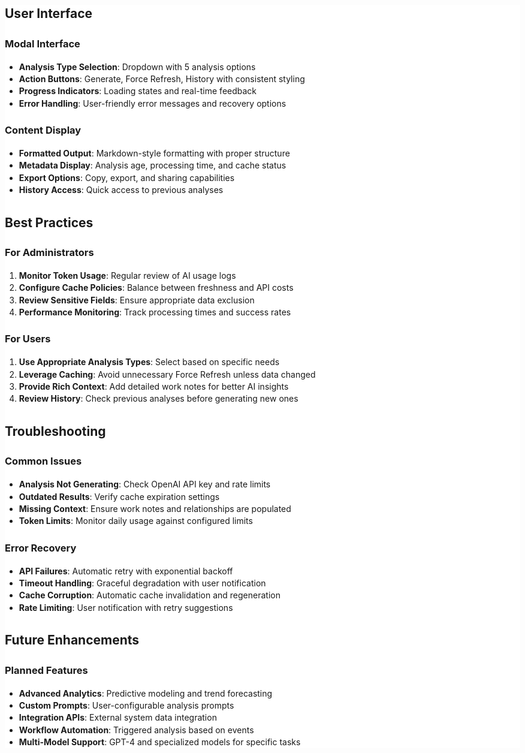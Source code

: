 ## User Interface

### Modal Interface
- **Analysis Type Selection**: Dropdown with 5 analysis options
- **Action Buttons**: Generate, Force Refresh, History with consistent styling
- **Progress Indicators**: Loading states and real-time feedback
- **Error Handling**: User-friendly error messages and recovery options

### Content Display
- **Formatted Output**: Markdown-style formatting with proper structure
- **Metadata Display**: Analysis age, processing time, and cache status
- **Export Options**: Copy, export, and sharing capabilities
- **History Access**: Quick access to previous analyses

## Best Practices

### For Administrators
1. **Monitor Token Usage**: Regular review of AI usage logs
2. **Configure Cache Policies**: Balance between freshness and API costs
3. **Review Sensitive Fields**: Ensure appropriate data exclusion
4. **Performance Monitoring**: Track processing times and success rates

### For Users
1. **Use Appropriate Analysis Types**: Select based on specific needs
2. **Leverage Caching**: Avoid unnecessary Force Refresh unless data changed
3. **Provide Rich Context**: Add detailed work notes for better AI insights
4. **Review History**: Check previous analyses before generating new ones

## Troubleshooting

### Common Issues
- **Analysis Not Generating**: Check OpenAI API key and rate limits
- **Outdated Results**: Verify cache expiration settings
- **Missing Context**: Ensure work notes and relationships are populated
- **Token Limits**: Monitor daily usage against configured limits

### Error Recovery
- **API Failures**: Automatic retry with exponential backoff
- **Timeout Handling**: Graceful degradation with user notification
- **Cache Corruption**: Automatic cache invalidation and regeneration
- **Rate Limiting**: User notification with retry suggestions

## Future Enhancements

### Planned Features
- **Advanced Analytics**: Predictive modeling and trend forecasting
- **Custom Prompts**: User-configurable analysis prompts
- **Integration APIs**: External system data integration
- **Workflow Automation**: Triggered analysis based on events
- **Multi-Model Support**: GPT-4 and specialized models for specific tasks
